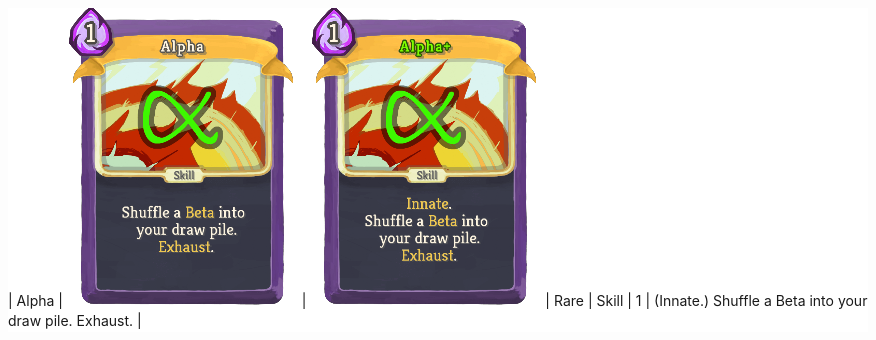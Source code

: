 | Alpha | ![](../../slay-the-spire/small-card-images/Purple-Alpha.png) | ![](../../slay-the-spire/small-card-images/Purple-AlphaPlus.png) | Rare | Skill | 1 | (Innate.)  Shuffle a Beta into your draw pile. Exhaust. |